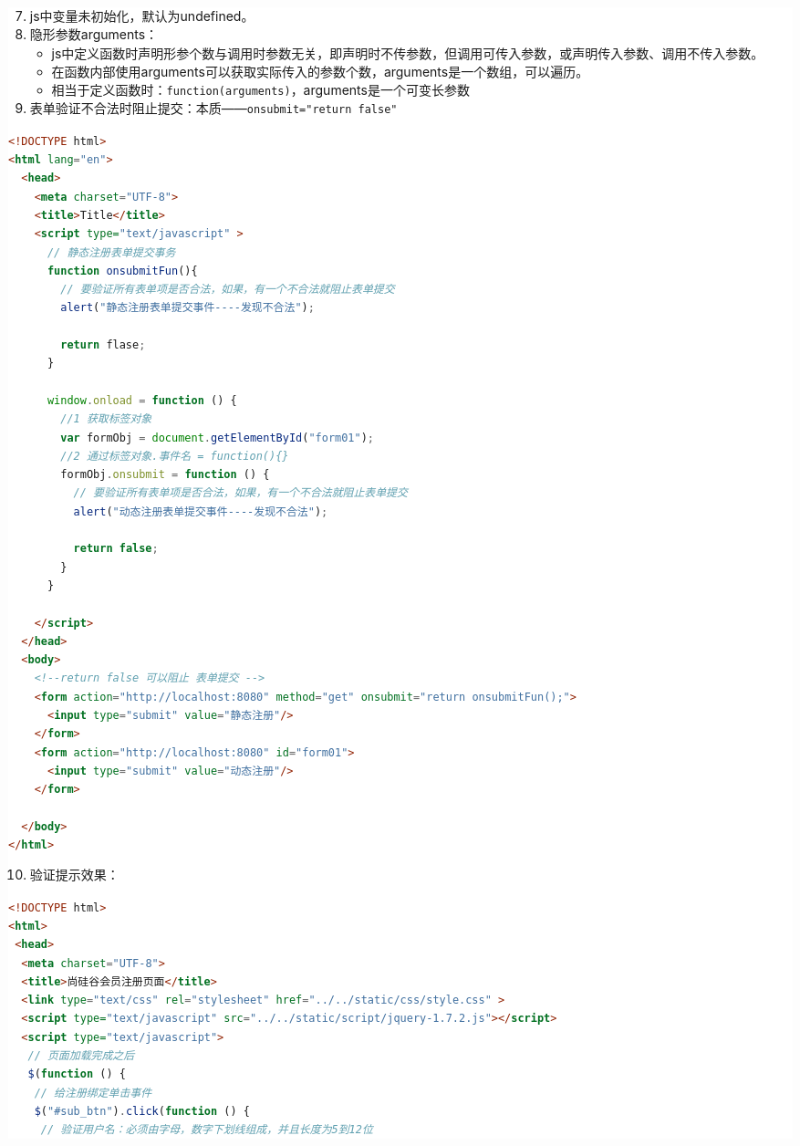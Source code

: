 7. js中变量未初始化，默认为undefined。
7. 隐形参数arguments：
   - js中定义函数时声明形参个数与调用时参数无关，即声明时不传参数，但调用可传入参数，或声明传入参数、调用不传入参数。
   - 在函数内部使用arguments可以获取实际传入的参数个数，arguments是一个数组，可以遍历。
   - 相当于定义函数时：`function(arguments)`，arguments是一个可变长参数
9. 表单验证不合法时阻止提交：本质——`onsubmit="return false"`

```html
<!DOCTYPE html>
<html lang="en">
  <head>
    <meta charset="UTF-8">
    <title>Title</title>
    <script type="text/javascript" >
      // 静态注册表单提交事务
      function onsubmitFun(){
        // 要验证所有表单项是否合法，如果，有一个不合法就阻止表单提交
        alert("静态注册表单提交事件----发现不合法");
        
        return flase;
      }
      
      window.onload = function () {
        //1 获取标签对象
        var formObj = document.getElementById("form01");
        //2 通过标签对象.事件名 = function(){}
        formObj.onsubmit = function () {
          // 要验证所有表单项是否合法，如果，有一个不合法就阻止表单提交
          alert("动态注册表单提交事件----发现不合法");
          
          return false;
        }
      }
      
    </script>
  </head>
  <body>
    <!--return false 可以阻止 表单提交 -->
    <form action="http://localhost:8080" method="get" onsubmit="return onsubmitFun();">
      <input type="submit" value="静态注册"/>
    </form>
    <form action="http://localhost:8080" id="form01">
      <input type="submit" value="动态注册"/>
    </form>
    
  </body>
</html>
```

10. 验证提示效果：

```html
<!DOCTYPE html>
<html>
 <head>
  <meta charset="UTF-8">
  <title>尚硅谷会员注册页面</title>
  <link type="text/css" rel="stylesheet" href="../../static/css/style.css" >
  <script type="text/javascript" src="../../static/script/jquery-1.7.2.js"></script>
  <script type="text/javascript">
   // 页面加载完成之后
   $(function () {
    // 给注册绑定单击事件
    $("#sub_btn").click(function () {
     // 验证用户名：必须由字母，数字下划线组成，并且长度为5到12位
```